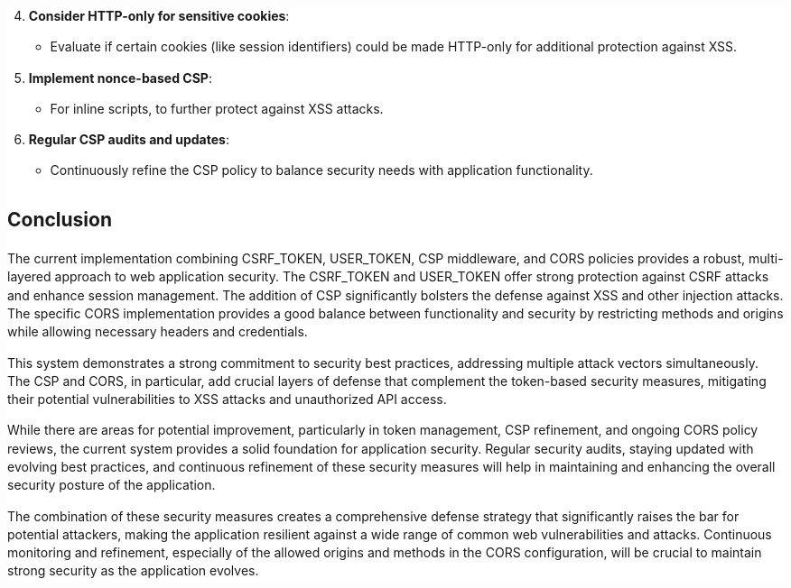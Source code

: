 4. **Consider HTTP-only for sensitive cookies**: 
   - Evaluate if certain cookies (like session identifiers) could be made HTTP-only for additional protection against XSS.

5. **Implement nonce-based CSP**: 
   - For inline scripts, to further protect against XSS attacks.

6. **Regular CSP audits and updates**:
   - Continuously refine the CSP policy to balance security needs with application functionality.

## Conclusion

The current implementation combining CSRF_TOKEN, USER_TOKEN, CSP middleware, and CORS policies provides a robust, multi-layered approach to web application security. The CSRF_TOKEN and USER_TOKEN offer strong protection against CSRF attacks and enhance session management. The addition of CSP significantly bolsters the defense against XSS and other injection attacks. The specific CORS implementation provides a good balance between functionality and security by restricting methods and origins while allowing necessary headers and credentials.

This system demonstrates a strong commitment to security best practices, addressing multiple attack vectors simultaneously. The CSP and CORS, in particular, add crucial layers of defense that complement the token-based security measures, mitigating their potential vulnerabilities to XSS attacks and unauthorized API access.

While there are areas for potential improvement, particularly in token management, CSP refinement, and ongoing CORS policy reviews, the current system provides a solid foundation for application security. Regular security audits, staying updated with evolving best practices, and continuous refinement of these security measures will help in maintaining and enhancing the overall security posture of the application.

The combination of these security measures creates a comprehensive defense strategy that significantly raises the bar for potential attackers, making the application resilient against a wide range of common web vulnerabilities and attacks. Continuous monitoring and refinement, especially of the allowed origins and methods in the CORS configuration, will be crucial to maintain strong security as the application evolves.

